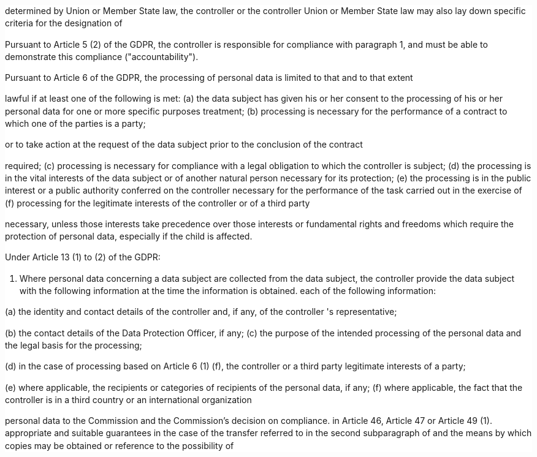 determined by Union or Member State law, the controller or the controller
Union or Member State law may also lay down specific criteria for the designation of

Pursuant to Article 5 (2) of the GDPR, the controller is responsible for compliance with paragraph 1,
and must be able to demonstrate this compliance ("accountability").

Pursuant to Article 6 of the GDPR, the processing of personal data is limited to that and to that extent

lawful if at least one of the following is met:
  (a) the data subject has given his or her consent to the processing of his or her personal data for one or more specific purposes
treatment;
  (b) processing is necessary for the performance of a contract to which one of the parties is a party;

or to take action at the request of the data subject prior to the conclusion of the contract

required;
  (c) processing is necessary for compliance with a legal obligation to which the controller is subject;
  (d) the processing is in the vital interests of the data subject or of another natural person
necessary for its protection;
  (e) the processing is in the public interest or a public authority conferred on the controller
necessary for the performance of the task carried out in the exercise of
  (f) processing for the legitimate interests of the controller or of a third party

necessary, unless those interests take precedence over those interests
or fundamental rights and freedoms which require the protection of personal data,
especially if the child is affected.

Under Article 13 (1) to (2) of the GDPR:

1. Where personal data concerning a data subject are collected from the data subject, the controller
provide the data subject with the following information at the time the information is obtained.
each of the following information:

(a) the identity and contact details of the controller and, if any, of the controller 's representative;

(b) the contact details of the Data Protection Officer, if any;
(c) the purpose of the intended processing of the personal data and the legal basis for the processing;

(d) in the case of processing based on Article 6 (1) (f), the controller or a third party
  legitimate interests of a party;

(e) where applicable, the recipients or categories of recipients of the personal data, if any;
(f) where applicable, the fact that the controller is in a third country or an international organization

 personal data to the Commission and the Commission’s decision on compliance.
 in Article 46, Article 47 or Article 49 (1).
 appropriate and suitable guarantees in the case of the transfer referred to in the second subparagraph of
 and the means by which copies may be obtained or
 reference to the possibility of
